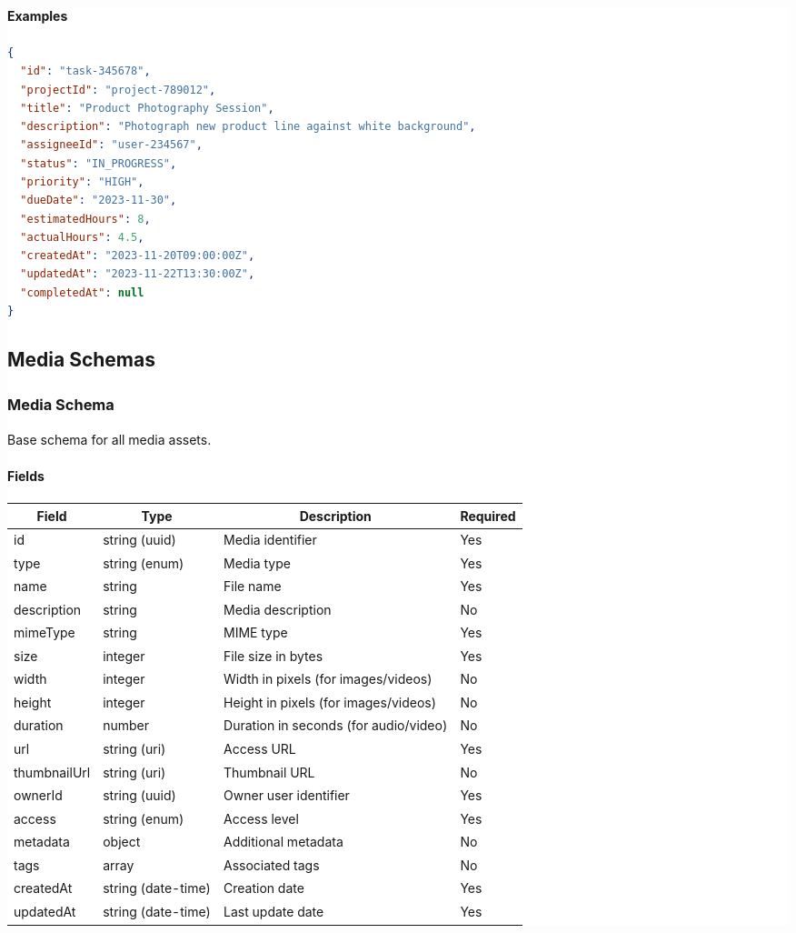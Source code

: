 #### Examples

```json
{
  "id": "task-345678",
  "projectId": "project-789012",
  "title": "Product Photography Session",
  "description": "Photograph new product line against white background",
  "assigneeId": "user-234567",
  "status": "IN_PROGRESS",
  "priority": "HIGH",
  "dueDate": "2023-11-30",
  "estimatedHours": 8,
  "actualHours": 4.5,
  "createdAt": "2023-11-20T09:00:00Z",
  "updatedAt": "2023-11-22T13:30:00Z",
  "completedAt": null
}
```

## Media Schemas

### Media Schema

Base schema for all media assets.

#### Fields

| Field | Type | Description | Required |
|-------|------|-------------|----------|
| id | string (uuid) | Media identifier | Yes |
| type | string (enum) | Media type | Yes |
| name | string | File name | Yes |
| description | string | Media description | No |
| mimeType | string | MIME type | Yes |
| size | integer | File size in bytes | Yes |
| width | integer | Width in pixels (for images/videos) | No |
| height | integer | Height in pixels (for images/videos) | No |
| duration | number | Duration in seconds (for audio/video) | No |
| url | string (uri) | Access URL | Yes |
| thumbnailUrl | string (uri) | Thumbnail URL | No |
| ownerId | string (uuid) | Owner user identifier | Yes |
| access | string (enum) | Access level | Yes |
| metadata | object | Additional metadata | No |
| tags | array | Associated tags | No |
| createdAt | string (date-time) | Creation date | Yes |
| updatedAt | string (date-time) | Last update date | Yes |
